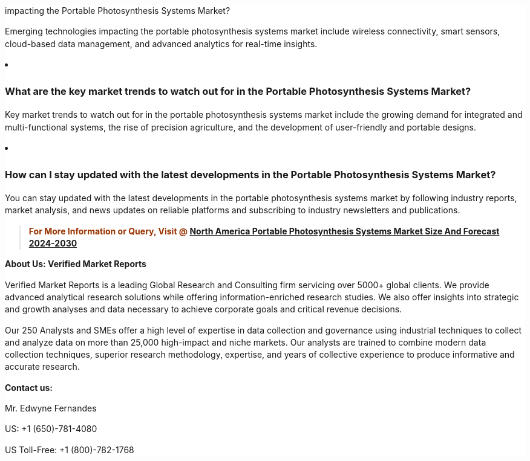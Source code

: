 impacting the Portable Photosynthesis Systems Market?</div><div></h3> <p>Emerging technologies impacting the portable photosynthesis systems market include wireless connectivity, smart sensors, cloud-based data management, and advanced analytics for real-time insights.</p> </li> <li> <h3>What are the key market trends to watch out for in the Portable Photosynthesis Systems Market?</div><div></h3> <p>Key market trends to watch out for in the portable photosynthesis systems market include the growing demand for integrated and multi-functional systems, the rise of precision agriculture, and the development of user-friendly and portable designs.</p> </li> <li> <h3>How can I stay updated with the latest developments in the Portable Photosynthesis Systems Market?</div><div></h3> <p>You can stay updated with the latest developments in the portable photosynthesis systems market by following industry reports, market analysis, and news updates on reliable platforms and subscribing to industry newsletters and publications.</p> </li></ol></p><blockquote><p><span style="color: #993300;"><strong>For More Information or Query, Visit @ <a href="https://www.verifiedmarketreports.com/product/portable-photosynthesis-systems-market/">North America Portable Photosynthesis Systems Market Size And Forecast 2024-2030</a></strong></span></p></blockquote><p><strong>About Us: Verified Market Reports</strong></p><p>Verified Market Reports is a leading Global Research and Consulting firm servicing over 5000+ global clients. We provide advanced analytical research solutions while offering information-enriched research studies. We also offer insights into strategic and growth analyses and data necessary to achieve corporate goals and critical revenue decisions.</p><p>Our 250 Analysts and SMEs offer a high level of expertise in data collection and governance using industrial techniques to collect and analyze data on more than 25,000 high-impact and niche markets. Our analysts are trained to combine modern data collection techniques, superior research methodology, expertise, and years of collective experience to produce informative and accurate research.</p><p><strong>Contact us:</strong></p><p>Mr. Edwyne Fernandes</p><p>US: +1 (650)-781-4080</p><p>US Toll-Free: +1 (800)-782-1768</p>
